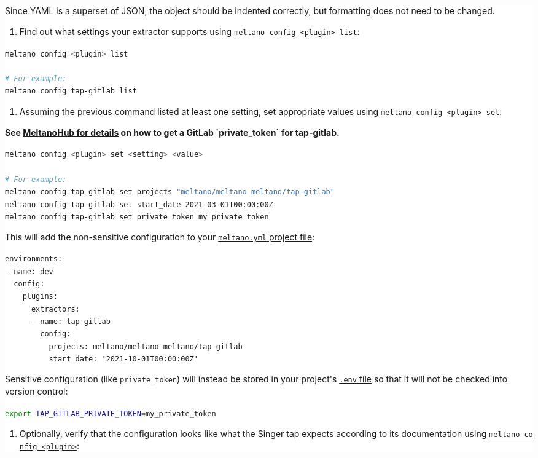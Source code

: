   <p>Since YAML is a <a href="https://yaml.org/spec/1.2/spec.html#id2759572">superset of JSON</a>, the object should be indented correctly, but formatting does not need to be changed.</p>
</div>

1. Find out what settings your extractor supports using [`meltano config <plugin> list`](/reference/command-line-interface#config):

```bash
meltano config <plugin> list

# For example:
meltano config tap-gitlab list
```

1. Assuming the previous command listed at least one setting, set appropriate values using [`meltano config <plugin> set`](/reference/command-line-interface#config):


<div class="notification is-info">
  <p>
    <strong>See <a href="https://hub.meltano.com/extractors/gitlab#private-token">MeltanoHub for details</a> on how to get a GitLab `private_token` for tap-gitlab.</strong>
  </p>
</div>

```bash
meltano config <plugin> set <setting> <value>

# For example:
meltano config tap-gitlab set projects "meltano/meltano meltano/tap-gitlab"
meltano config tap-gitlab set start_date 2021-03-01T00:00:00Z
meltano config tap-gitlab set private_token my_private_token
```

This will add the non-sensitive configuration to your [`meltano.yml` project file](/reference/project#plugin-configuration):

```yml{5-7}
environments:
- name: dev
  config:
    plugins:
      extractors:
      - name: tap-gitlab
        config:
          projects: meltano/meltano meltano/tap-gitlab
          start_date: '2021-10-01T00:00:00Z'
```

Sensitive configuration (like `private_token`) will instead be stored in your project's [`.env` file](/reference/project#env) so that it will not be checked into version control:

```bash
export TAP_GITLAB_PRIVATE_TOKEN=my_private_token
```

1. Optionally, verify that the configuration looks like what the Singer tap expects according to its documentation using [`meltano config <plugin>`](/reference/command-line-interface#config):
